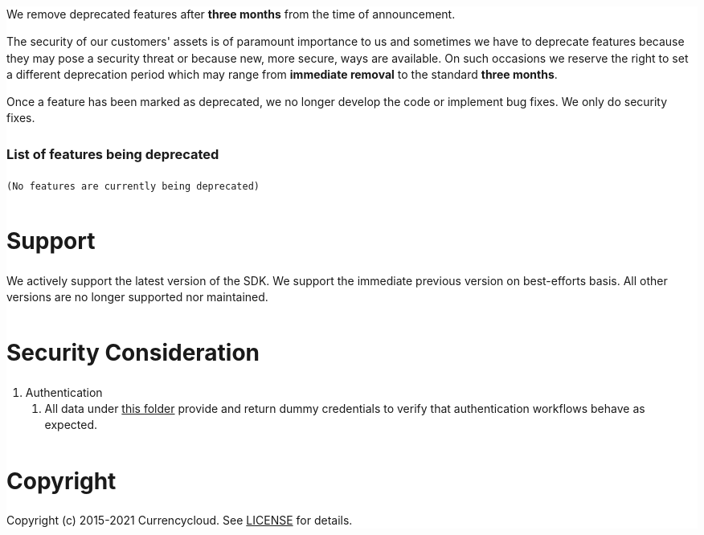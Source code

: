 We remove deprecated features after **three months** from the time of announcement.

The security of our customers' assets is of paramount importance to us and sometimes we have to deprecate features because they may pose a security threat or because new, more secure, ways are available. On such occasions we reserve the right to set a different deprecation period which may range from **immediate removal** to the standard **three months**. 

Once a feature has been marked as deprecated, we no longer develop the code or implement bug fixes. We only do security fixes.

### List of features being deprecated
```
(No features are currently being deprecated)
```
# Support
We actively support the latest version of the SDK. We support the immediate previous version on best-efforts basis. All other versions are no longer supported nor maintained.

# Security Consideration
1. Authentication
    1. All data under [this folder](tests/VCR) provide and return dummy credentials to verify that authentication workflows behave as expected.

# Copyright
Copyright (c) 2015-2021 Currencycloud. See [LICENSE][license] for details.

[license]:   LICENSE.md
[contr]:     CONTRIBUTING.md
[hof]:       HALL_OF_FAME.md
